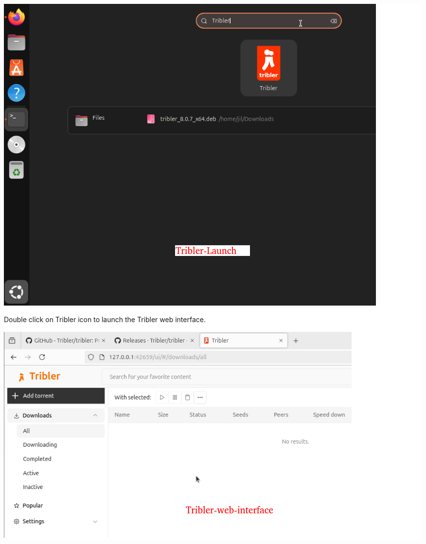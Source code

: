 ![Tribler-Launch.png](./images/Triblerimages/Tribler-Launch.png)

Double click on Tribler icon to launch the Tribler web interface.

![Tribler-Web-Interface.png](./images/Triblerimages/Tribler-Web-Interface.png)
